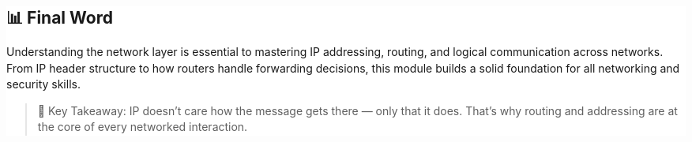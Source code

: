 
## 📊 Final Word

Understanding the network layer is essential to mastering IP addressing, routing, and logical communication across networks. From IP header structure to how routers handle forwarding decisions, this module builds a solid foundation for all networking and security skills.

> 🎯 Key Takeaway: IP doesn’t care how the message gets there — only that it does. That’s why routing and addressing are at the core of every networked interaction.


